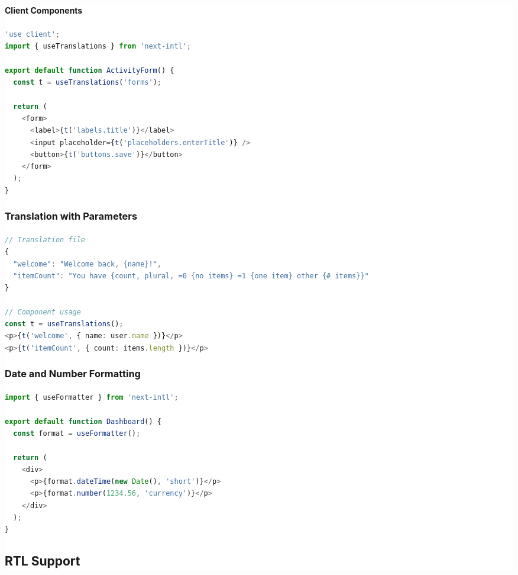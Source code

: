 #### Client Components

```typescript
'use client';
import { useTranslations } from 'next-intl';

export default function ActivityForm() {
  const t = useTranslations('forms');
  
  return (
    <form>
      <label>{t('labels.title')}</label>
      <input placeholder={t('placeholders.enterTitle')} />
      <button>{t('buttons.save')}</button>
    </form>
  );
}
```

### Translation with Parameters

```typescript
// Translation file
{
  "welcome": "Welcome back, {name}!",
  "itemCount": "You have {count, plural, =0 {no items} =1 {one item} other {# items}}"
}

// Component usage
const t = useTranslations();
<p>{t('welcome', { name: user.name })}</p>
<p>{t('itemCount', { count: items.length })}</p>
```

### Date and Number Formatting

```typescript
import { useFormatter } from 'next-intl';

export default function Dashboard() {
  const format = useFormatter();
  
  return (
    <div>
      <p>{format.dateTime(new Date(), 'short')}</p>
      <p>{format.number(1234.56, 'currency')}</p>
    </div>
  );
}
```

## RTL Support

